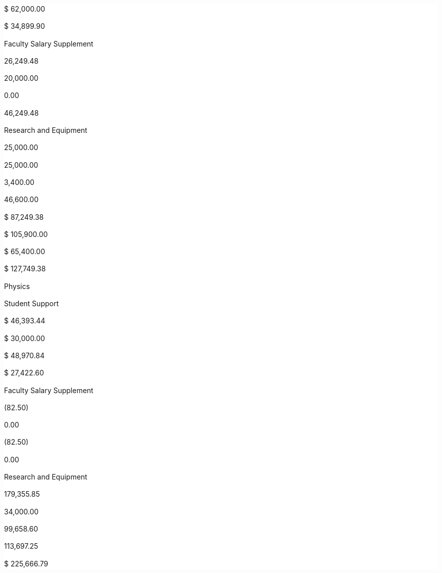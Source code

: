 $ 62,000.00

$ 34,899.90

Faculty Salary Supplement

26,249.48

20,000.00

0.00

46,249.48

Research and Equipment

25,000.00

25,000.00

3,400.00

46,600.00

$ 87,249.38

$ 105,900.00

$ 65,400.00

$ 127,749.38

Physics

Student Support

$ 46,393.44

$ 30,000.00

$ 48,970.84

$ 27,422.60

Faculty Salary Supplement

(82.50)

0.00

(82.50)

0.00

Research and Equipment

179,355.85

34,000.00

99,658.60

113,697.25

$ 225,666.79
